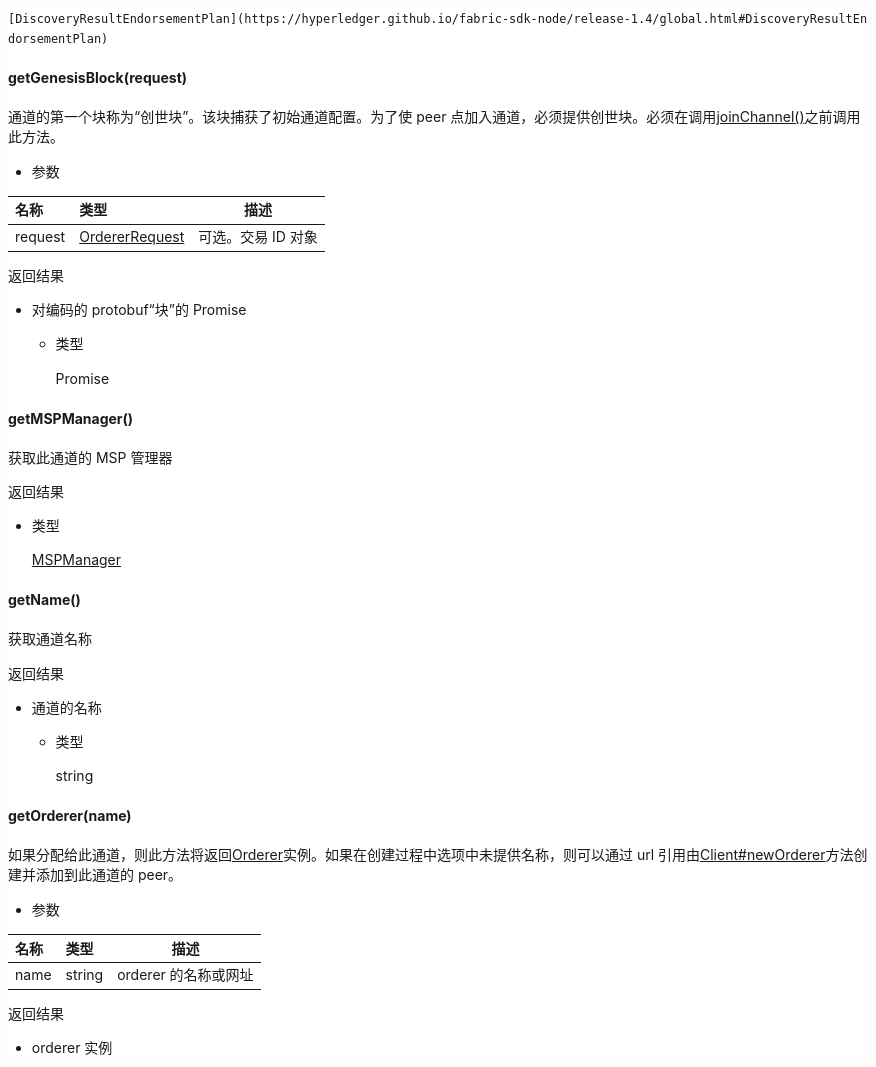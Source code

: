     [DiscoveryResultEndorsementPlan](https://hyperledger.github.io/fabric-sdk-node/release-1.4/global.html#DiscoveryResultEndorsementPlan)

#### getGenesisBlock(request)

通道的第一个块称为“创世块”。该块捕获了初始通道配置。为了使 peer 点加入通道，必须提供创世块。必须在调用[joinChannel()](https://hyperledger.github.io/fabric-sdk-node/release-1.4/Channel.html#joinChannel)之前调用此方法。

- 参数

| 名称    | 类型                                                                                                    | 描述               |
| :------ | :------------------------------------------------------------------------------------------------------ | ------------------ |
| request | [OrdererRequest](https://hyperledger.github.io/fabric-sdk-node/release-1.4/global.html#OrdererRequest) | 可选。交易 ID 对象 |

返回结果

- 对编码的 protobuf“块”的 Promise

  - 类型

    Promise

#### getMSPManager()

获取此通道的 MSP 管理器

返回结果

- 类型

  [MSPManager](https://hyperledger.github.io/fabric-sdk-node/release-1.4/MSPManager.html)

#### getName()

获取通道名称

返回结果

- 通道的名称

  - 类型

    string

#### getOrderer(name)

如果分配给此通道，则此方法将返回[Orderer](https://hyperledger.github.io/fabric-sdk-node/release-1.4/Orderer.html)实例。如果在创建过程中选项中未提供名称，则可以通过 url 引用由[Client#newOrderer](https://hyperledger.github.io/fabric-sdk-node/release-1.4/Client.html#newOrderer)方法创建并添加到此通道的 peer。

- 参数

| 名称 | 类型   | 描述                 |
| :--- | :----- | -------------------- |
| name | string | orderer 的名称或网址 |

返回结果

- orderer 实例
